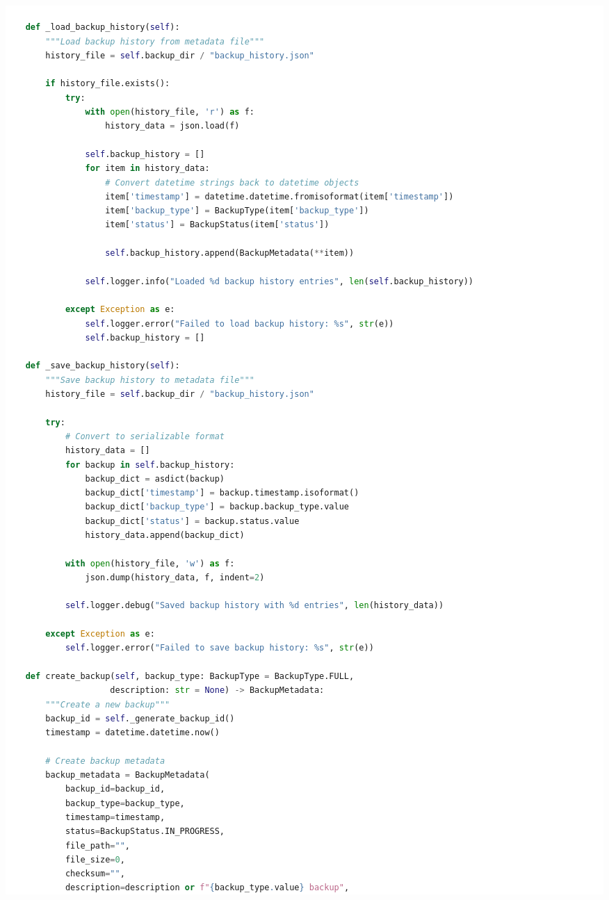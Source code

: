 ```python
    
    def _load_backup_history(self):
        """Load backup history from metadata file"""
        history_file = self.backup_dir / "backup_history.json"
        
        if history_file.exists():
            try:
                with open(history_file, 'r') as f:
                    history_data = json.load(f)
                
                self.backup_history = []
                for item in history_data:
                    # Convert datetime strings back to datetime objects
                    item['timestamp'] = datetime.datetime.fromisoformat(item['timestamp'])
                    item['backup_type'] = BackupType(item['backup_type'])
                    item['status'] = BackupStatus(item['status'])
                    
                    self.backup_history.append(BackupMetadata(**item))
                
                self.logger.info("Loaded %d backup history entries", len(self.backup_history))
                
            except Exception as e:
                self.logger.error("Failed to load backup history: %s", str(e))
                self.backup_history = []
    
    def _save_backup_history(self):
        """Save backup history to metadata file"""
        history_file = self.backup_dir / "backup_history.json"
        
        try:
            # Convert to serializable format
            history_data = []
            for backup in self.backup_history:
                backup_dict = asdict(backup)
                backup_dict['timestamp'] = backup.timestamp.isoformat()
                backup_dict['backup_type'] = backup.backup_type.value
                backup_dict['status'] = backup.status.value
                history_data.append(backup_dict)
            
            with open(history_file, 'w') as f:
                json.dump(history_data, f, indent=2)
            
            self.logger.debug("Saved backup history with %d entries", len(history_data))
            
        except Exception as e:
            self.logger.error("Failed to save backup history: %s", str(e))
    
    def create_backup(self, backup_type: BackupType = BackupType.FULL, 
                     description: str = None) -> BackupMetadata:
        """Create a new backup"""
        backup_id = self._generate_backup_id()
        timestamp = datetime.datetime.now()
        
        # Create backup metadata
        backup_metadata = BackupMetadata(
            backup_id=backup_id,
            backup_type=backup_type,
            timestamp=timestamp,
            status=BackupStatus.IN_PROGRESS,
            file_path="",
            file_size=0,
            checksum="",
            description=description or f"{backup_type.value} backup",
```